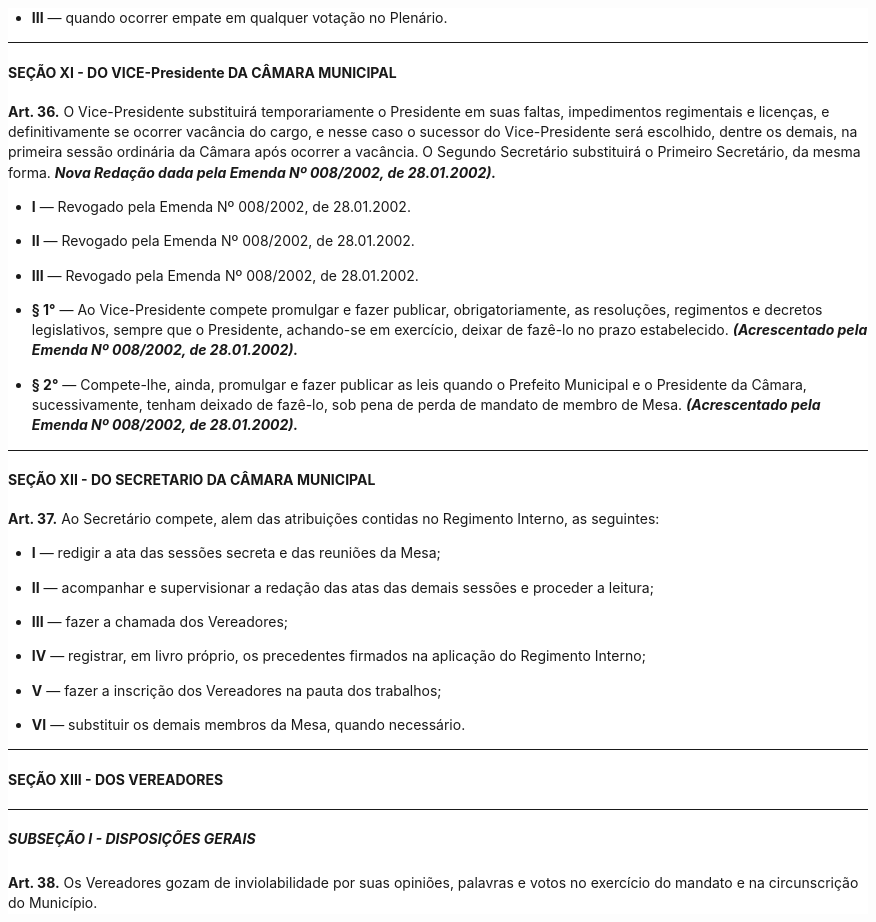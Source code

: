 - **III** — quando ocorrer empate em qualquer votação no Plenário.

---

#### SEÇÃO XI - DO VICE-Presidente DA CÂMARA MUNICIPAL


**Art. 36.** O Vice-Presidente substituirá temporariamente o Presidente em suas faltas, impedimentos regimentais e licenças, e definitivamente se ocorrer vacância do cargo, e nesse caso o sucessor do Vice-Presidente será escolhido, dentre os demais, na primeira sessão ordinária da Câmara após ocorrer a vacância. O Segundo Secretário substituirá o Primeiro Secretário, da mesma forma. ***Nova Redação dada pela Emenda Nº 008/2002, de 28.01.2002).***

- **I** — Revogado pela Emenda Nº 008/2002, de 28.01.2002.

- **II** — Revogado pela Emenda Nº 008/2002, de 28.01.2002.

- **III** — Revogado pela Emenda Nº 008/2002, de 28.01.2002.

- **§ 1°** — Ao Vice-Presidente compete promulgar e fazer publicar, obrigatoriamente, as resoluções, regimentos e decretos legislativos, sempre que o Presidente, achando-se em exercício, deixar de fazê-lo no prazo estabelecido. ***(Acrescentado pela Emenda Nº 008/2002, de 28.01.2002).***

- **§ 2°** — Compete-lhe, ainda, promulgar e fazer publicar as leis quando o Prefeito Municipal e o Presidente da Câmara, sucessivamente, tenham deixado de fazê-lo, sob pena de perda de mandato de membro de Mesa. ***(Acrescentado pela Emenda Nº 008/2002, de 28.01.2002).***

---



#### SEÇÃO XII - DO SECRETARIO DA CÂMARA MUNICIPAL


**Art. 37.** Ao Secretário compete, alem das atribuições contidas no Regimento Interno, as seguintes:

- **I** — redigir a ata das sessões secreta e das reuniões da Mesa; 

- **II** — acompanhar e supervisionar a redação das atas das demais sessões e proceder a leitura;

- **III** — fazer a chamada dos Vereadores;

- **IV** — registrar, em livro próprio, os precedentes firmados na aplicação do Regimento Interno;

- **V** — fazer a inscrição dos Vereadores na pauta dos trabalhos;

- **VI** — substituir os demais membros da Mesa, quando necessário.

---

#### SEÇÃO XIII - DOS VEREADORES

---




##### SUBSEÇÃO I - DISPOSIÇÕES GERAIS


**Art. 38.** Os Vereadores gozam de inviolabilidade por suas opiniões, palavras e votos no exercício do mandato e na circunscrição do Município. 
